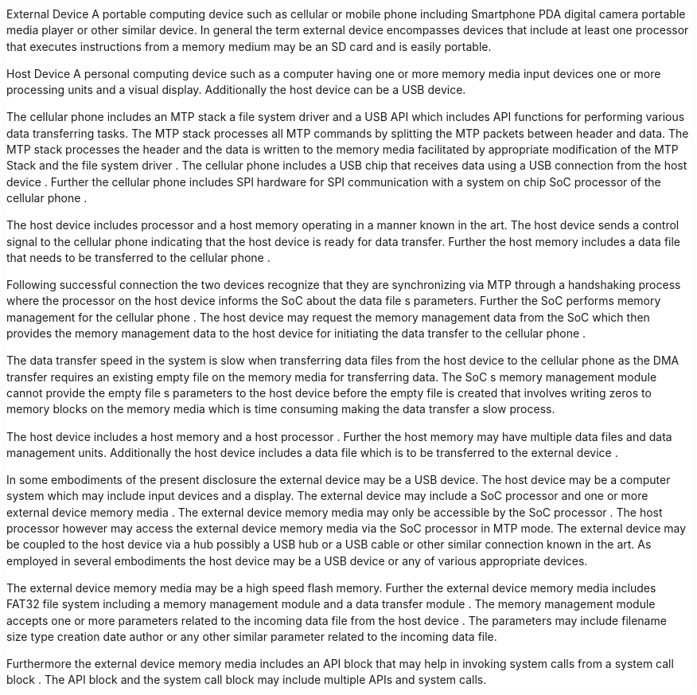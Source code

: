 External Device A portable computing device such as cellular or mobile phone including Smartphone PDA digital camera portable media player or other similar device. In general the term external device encompasses devices that include at least one processor that executes instructions from a memory medium may be an SD card and is easily portable.

Host Device A personal computing device such as a computer having one or more memory media input devices one or more processing units and a visual display. Additionally the host device can be a USB device.

The cellular phone includes an MTP stack a file system driver and a USB API which includes API functions for performing various data transferring tasks. The MTP stack processes all MTP commands by splitting the MTP packets between header and data. The MTP stack processes the header and the data is written to the memory media facilitated by appropriate modification of the MTP Stack and the file system driver . The cellular phone includes a USB chip that receives data using a USB connection from the host device . Further the cellular phone includes SPI hardware for SPI communication with a system on chip SoC processor of the cellular phone .

The host device includes processor and a host memory operating in a manner known in the art. The host device sends a control signal to the cellular phone indicating that the host device is ready for data transfer. Further the host memory includes a data file that needs to be transferred to the cellular phone .

Following successful connection the two devices recognize that they are synchronizing via MTP through a handshaking process where the processor on the host device informs the SoC about the data file s parameters. Further the SoC performs memory management for the cellular phone . The host device may request the memory management data from the SoC which then provides the memory management data to the host device for initiating the data transfer to the cellular phone .

The data transfer speed in the system is slow when transferring data files from the host device to the cellular phone as the DMA transfer requires an existing empty file on the memory media for transferring data. The SoC s memory management module cannot provide the empty file s parameters to the host device before the empty file is created that involves writing zeros to memory blocks on the memory media which is time consuming making the data transfer a slow process.

The host device includes a host memory and a host processor . Further the host memory may have multiple data files and data management units. Additionally the host device includes a data file which is to be transferred to the external device .

In some embodiments of the present disclosure the external device may be a USB device. The host device may be a computer system which may include input devices and a display. The external device may include a SoC processor and one or more external device memory media . The external device memory media may only be accessible by the SoC processor . The host processor however may access the external device memory media via the SoC processor in MTP mode. The external device may be coupled to the host device via a hub possibly a USB hub or a USB cable or other similar connection known in the art. As employed in several embodiments the host device may be a USB device or any of various appropriate devices.

The external device memory media may be a high speed flash memory. Further the external device memory media includes FAT32 file system including a memory management module and a data transfer module . The memory management module accepts one or more parameters related to the incoming data file from the host device . The parameters may include filename size type creation date author or any other similar parameter related to the incoming data file.

Furthermore the external device memory media includes an API block that may help in invoking system calls from a system call block . The API block and the system call block may include multiple APIs and system calls.
